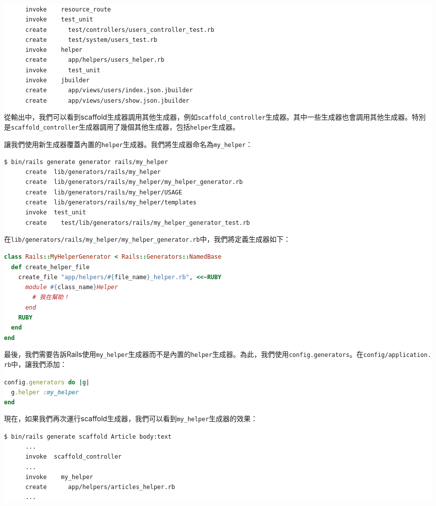 ```bash
      invoke    resource_route
      invoke    test_unit
      create      test/controllers/users_controller_test.rb
      create      test/system/users_test.rb
      invoke    helper
      create      app/helpers/users_helper.rb
      invoke      test_unit
      invoke    jbuilder
      create      app/views/users/index.json.jbuilder
      create      app/views/users/show.json.jbuilder
```

從輸出中，我們可以看到scaffold生成器調用其他生成器，例如`scaffold_controller`生成器。其中一些生成器也會調用其他生成器。特別是`scaffold_controller`生成器調用了幾個其他生成器，包括`helper`生成器。

讓我們使用新生成器覆蓋內置的`helper`生成器。我們將生成器命名為`my_helper`：

```bash
$ bin/rails generate generator rails/my_helper
      create  lib/generators/rails/my_helper
      create  lib/generators/rails/my_helper/my_helper_generator.rb
      create  lib/generators/rails/my_helper/USAGE
      create  lib/generators/rails/my_helper/templates
      invoke  test_unit
      create    test/lib/generators/rails/my_helper_generator_test.rb
```

在`lib/generators/rails/my_helper/my_helper_generator.rb`中，我們將定義生成器如下：

```ruby
class Rails::MyHelperGenerator < Rails::Generators::NamedBase
  def create_helper_file
    create_file "app/helpers/#{file_name}_helper.rb", <<~RUBY
      module #{class_name}Helper
        # 我在幫助！
      end
    RUBY
  end
end
```

最後，我們需要告訴Rails使用`my_helper`生成器而不是內置的`helper`生成器。為此，我們使用`config.generators`。在`config/application.rb`中，讓我們添加：

```ruby
config.generators do |g|
  g.helper :my_helper
end
```

現在，如果我們再次運行scaffold生成器，我們可以看到`my_helper`生成器的效果：

```bash
$ bin/rails generate scaffold Article body:text
      ...
      invoke  scaffold_controller
      ...
      invoke    my_helper
      create      app/helpers/articles_helper.rb
      ...
```
